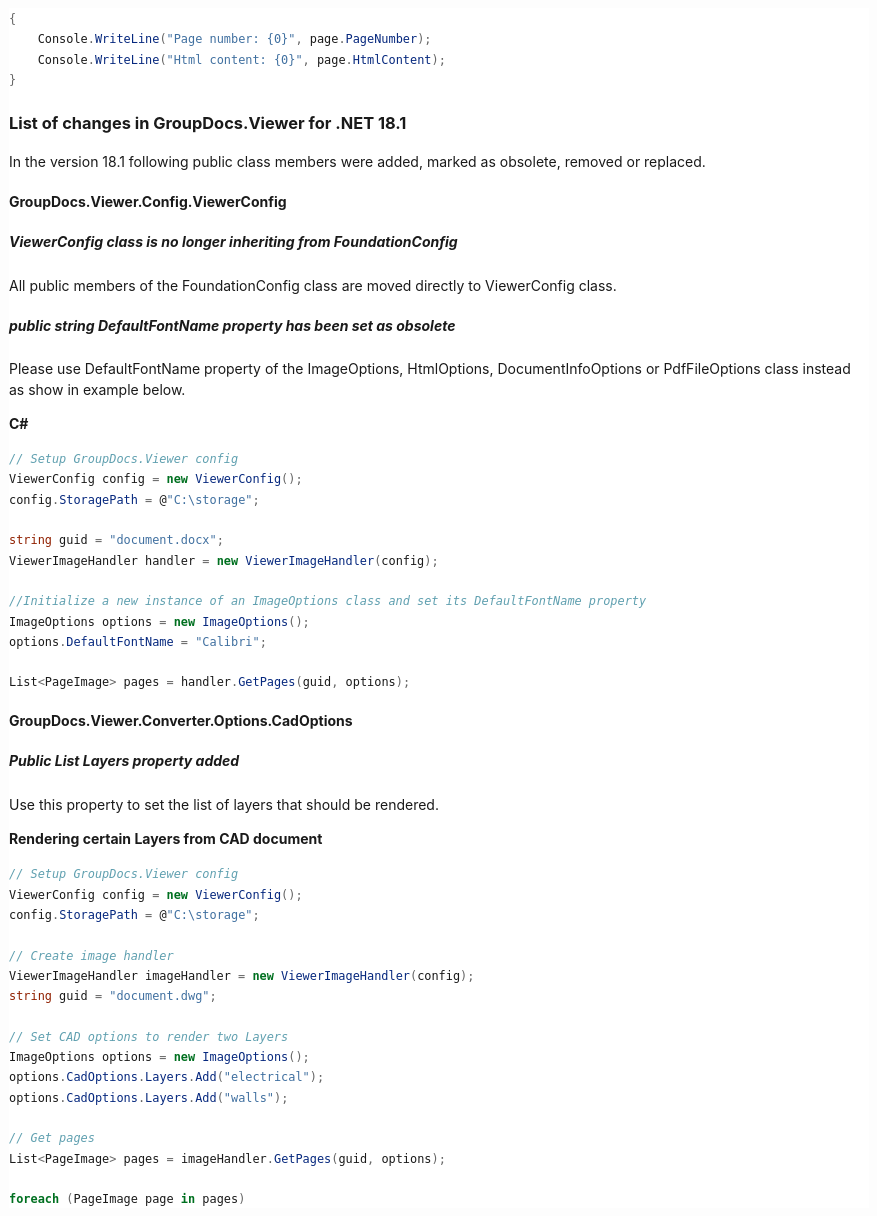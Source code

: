 ```csharp
{
    Console.WriteLine("Page number: {0}", page.PageNumber);
    Console.WriteLine("Html content: {0}", page.HtmlContent);
}
```

### List of changes in GroupDocs.Viewer for .NET 18.1

In the version 18.1 following public class members were added, marked as obsolete, removed or replaced.

#### GroupDocs.Viewer.Config.ViewerConfig

##### ViewerConfig class is no longer inheriting from FoundationConfig

All public members of the FoundationConfig class are moved directly to ViewerConfig class.

##### public string DefaultFontName property has been set as obsolete

Please use DefaultFontName property of the ImageOptions, HtmlOptions, DocumentInfoOptions or PdfFileOptions class instead as show in example below.

**C#**

```csharp
// Setup GroupDocs.Viewer config
ViewerConfig config = new ViewerConfig();
config.StoragePath = @"C:\storage";
 
string guid = "document.docx";
ViewerImageHandler handler = new ViewerImageHandler(config);
 
//Initialize a new instance of an ImageOptions class and set its DefaultFontName property 
ImageOptions options = new ImageOptions();
options.DefaultFontName = "Calibri";
 
List<PageImage> pages = handler.GetPages(guid, options);
```

#### GroupDocs.Viewer.Converter.Options.CadOptions

##### Public List<string> Layers property added

Use this property to set the list of layers that should be rendered. 

**Rendering certain Layers from CAD document**

```csharp
// Setup GroupDocs.Viewer config
ViewerConfig config = new ViewerConfig();
config.StoragePath = @"C:\storage";
  
// Create image handler
ViewerImageHandler imageHandler = new ViewerImageHandler(config);
string guid = "document.dwg";
  
// Set CAD options to render two Layers
ImageOptions options = new ImageOptions();
options.CadOptions.Layers.Add("electrical");
options.CadOptions.Layers.Add("walls");
 
// Get pages 
List<PageImage> pages = imageHandler.GetPages(guid, options);
  
foreach (PageImage page in pages)
```